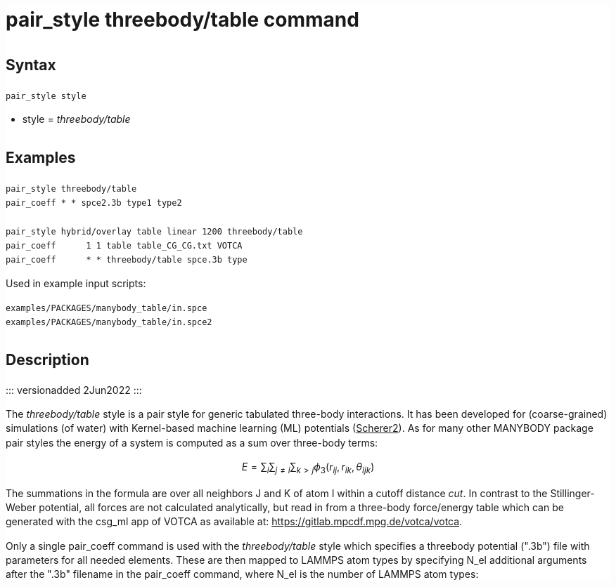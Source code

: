 # pair_style threebody/table command

## Syntax

``` LAMMPS
pair_style style
```

-   style = *threebody/table*

## Examples

``` LAMMPS
pair_style threebody/table
pair_coeff * * spce2.3b type1 type2

pair_style hybrid/overlay table linear 1200 threebody/table
pair_coeff      1 1 table table_CG_CG.txt VOTCA
pair_coeff      * * threebody/table spce.3b type
```

Used in example input scripts:

    examples/PACKAGES/manybody_table/in.spce
    examples/PACKAGES/manybody_table/in.spce2

## Description

::: versionadded
2Jun2022
:::

The *threebody/table* style is a pair style for generic tabulated
three-body interactions. It has been developed for (coarse-grained)
simulations (of water) with Kernel-based machine learning (ML)
potentials ([Scherer2](Scherer2)). As for many other MANYBODY package
pair styles the energy of a system is computed as a sum over three-body
terms:

$$E =  \sum_i \sum_{j \neq i} \sum_{k > j} \phi_3 (r_{ij}, r_{ik}, \theta_{ijk})$$

The summations in the formula are over all neighbors J and K of atom I
within a cutoff distance $cut$. In contrast to the Stillinger-Weber
potential, all forces are not calculated analytically, but read in from
a three-body force/energy table which can be generated with the csg_ml
app of VOTCA as available at: <https://gitlab.mpcdf.mpg.de/votca/votca>.

Only a single pair_coeff command is used with the *threebody/table*
style which specifies a threebody potential (\".3b\") file with
parameters for all needed elements. These are then mapped to LAMMPS atom
types by specifying N_el additional arguments after the \".3b\" filename
in the pair_coeff command, where N_el is the number of LAMMPS atom
types:
